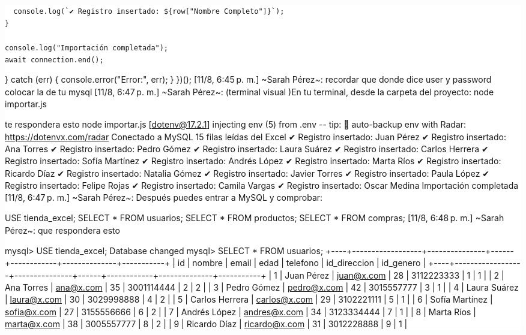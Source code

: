       console.log(`✔ Registro insertado: ${row["Nombre Completo"]}`);
    }

    console.log("Importación completada");
    await connection.end();
  } catch (err) {
    console.error("Error:", err);
  }
})();
[11/8, 6:45 p. m.] ~Sarah Pérez~: recordar que donde dice user y password colocar la de tu mysql
[11/8, 6:47 p. m.] ~Sarah Pérez~: (terminal visual )En tu terminal, desde la carpeta del proyecto:
node importar.js

te respondera esto 
node importar.js
[dotenv@17.2.1] injecting env (5) from .env -- tip: 📡 auto-backup env with Radar: https://dotenvx.com/radar
Conectado a MySQL
15 filas leídas del Excel
✔ Registro insertado: Juan Pérez
✔ Registro insertado: Ana Torres
✔ Registro insertado: Pedro Gómez
✔ Registro insertado: Laura Suárez
✔ Registro insertado: Carlos Herrera
✔ Registro insertado: Sofía Martínez
✔ Registro insertado: Andrés López
✔ Registro insertado: Marta Ríos
✔ Registro insertado: Ricardo Díaz
✔ Registro insertado: Natalia Gómez
✔ Registro insertado: Javier Torres
✔ Registro insertado: Paula López
✔ Registro insertado: Felipe Rojas
✔ Registro insertado: Camila Vargas
✔ Registro insertado: Oscar Medina
Importación completada
[11/8, 6:47 p. m.] ~Sarah Pérez~: Después puedes entrar a MySQL y comprobar:

USE tienda_excel;
SELECT * FROM usuarios;
SELECT * FROM productos;
SELECT * FROM compras;
[11/8, 6:48 p. m.] ~Sarah Pérez~: que respondera esto

mysql> USE tienda_excel;
Database changed
mysql> SELECT * FROM usuarios;
+----+------------------+---------------+------+------------+--------------+-----------+
| id | nombre           | email         | edad | telefono   | id_direccion | id_genero |
+----+------------------+---------------+------+------------+--------------+-----------+
|  1 | Juan Pérez       | juan@x.com    |   28 | 3112223333 |            1 |         1 |
|  2 | Ana Torres       | ana@x.com     |   35 | 3001114444 |            2 |         2 |
|  3 | Pedro Gómez      | pedro@x.com   |   42 | 3015557777 |            3 |         1 |
|  4 | Laura Suárez     | laura@x.com   |   30 | 3029998888 |            4 |         2 |
|  5 | Carlos Herrera   | carlos@x.com  |   29 | 3102221111 |            5 |         1 |
|  6 | Sofía Martínez   | sofia@x.com   |   27 | 3155556666 |            6 |         2 |
|  7 | Andrés López     | andres@x.com  |   34 | 3123334444 |            7 |         1 |
|  8 | Marta Ríos       | marta@x.com   |   38 | 3005557777 |            8 |         2 |
|  9 | Ricardo Díaz     | ricardo@x.com |   31 | 3012228888 |            9 |         1 |